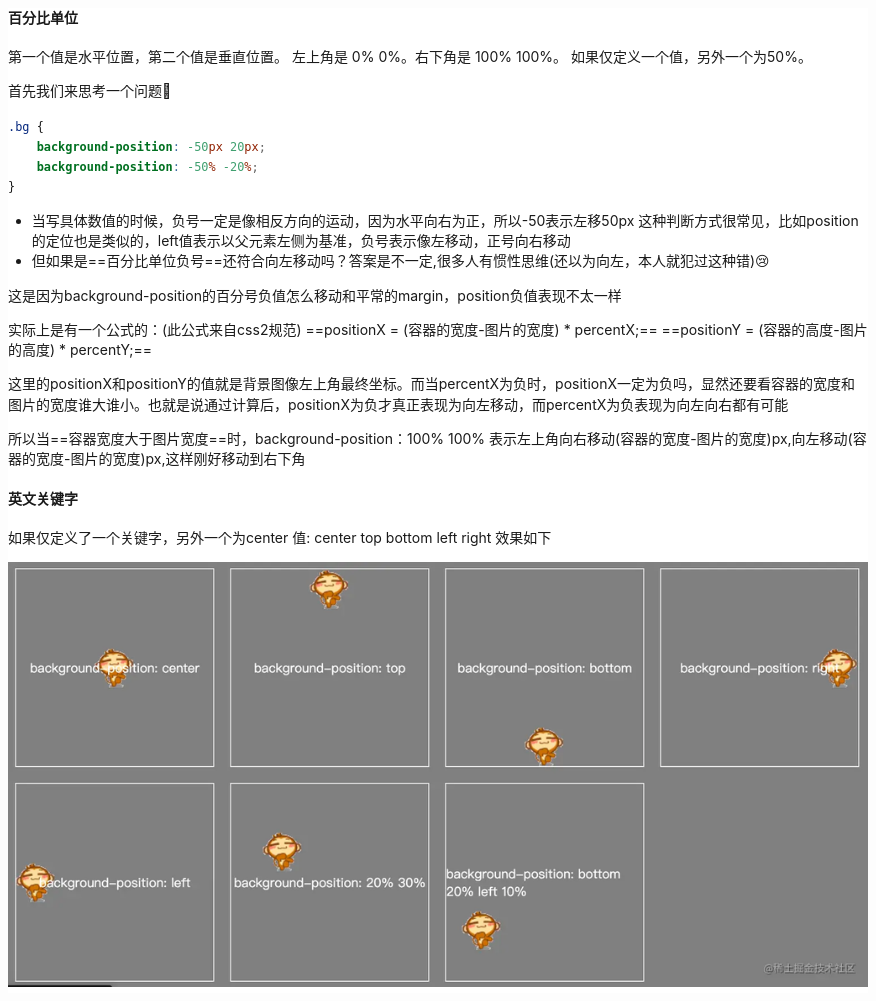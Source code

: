 #### **百分比单位**

第一个值是水平位置，第二个值是垂直位置。
左上角是 0% 0%。右下角是 100% 100%。
如果仅定义一个值，另外一个为50%。

首先我们来思考一个问题:thinking:
```css
.bg {
    background-position: -50px 20px;
    background-position: -50% -20%;
}
```
- 当写具体数值的时候，负号一定是像相反方向的运动，因为水平向右为正，所以-50表示左移50px
  这种判断方式很常见，比如position的定位也是类似的，left值表示以父元素左侧为基准，负号表示像左移动，正号向右移动
- 但如果是==百分比单位负号==还符合向左移动吗？答案是不一定,很多人有惯性思维(还以为向左，本人就犯过这种错):cry:

这是因为background-position的百分号负值怎么移动和平常的margin，position负值表现不太一样

实际上是有一个公式的：(此公式来自css2规范)
==positionX = (容器的宽度-图片的宽度) * percentX;==
==positionY = (容器的高度-图片的高度) * percentY;==

这里的positionX和positionY的值就是背景图像左上角最终坐标。而当percentX为负时，positionX一定为负吗，显然还要看容器的宽度和图片的宽度谁大谁小。也就是说通过计算后，positionX为负才真正表现为向左移动，而percentX为负表现为向左向右都有可能

所以当==容器宽度大于图片宽度==时，background-position：100% 100% 表示左上角向右移动(容器的宽度-图片的宽度)px,向左移动(容器的宽度-图片的宽度)px,这样刚好移动到右下角

#### **英文关键字**

如果仅定义了一个关键字，另外一个为center
值: center top bottom left right
效果如下

![position](../image/position.png)
